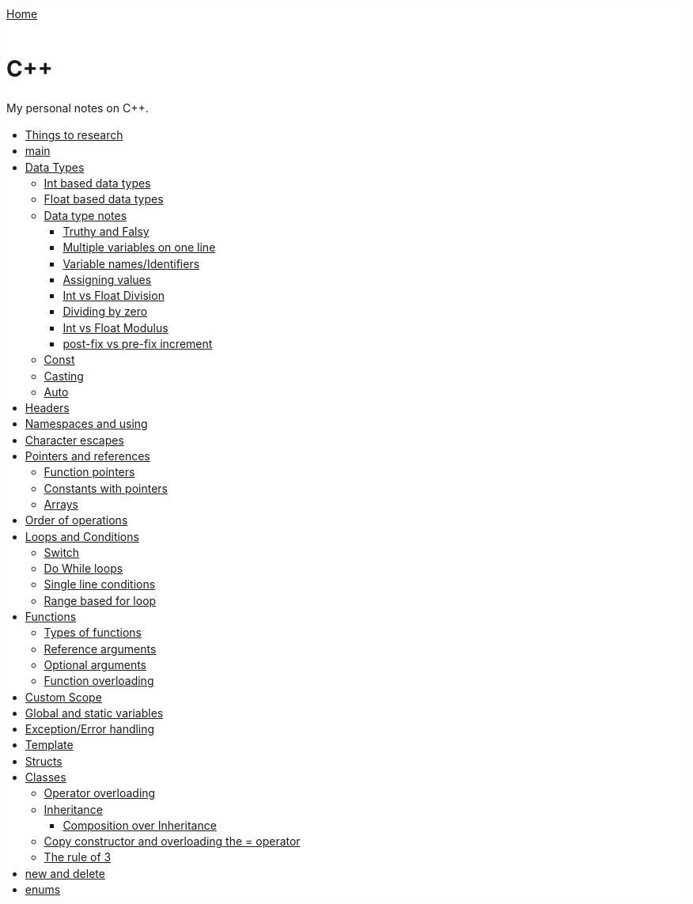 [Home](../README.md)

# C++

My personal notes on C++.



- [Things to research](#things-to-research)
- [main](#main)
- [Data Types](#data-types)
	- [Int based data types](#int-based-data-types)
	- [Float based data types](#float-based-data-types)
	- [Data type notes](#data-type-notes)
		- [Truthy and Falsy](#truthy-and-falsy)
		- [Multiple variables on one line](#multiple-variables-on-one-line)
		- [Variable names/Identifiers](#variable-namesidentifiers)
		- [Assigning values](#assigning-values)
		- [Int vs Float Division](#int-vs-float-division)
		- [Dividing by zero](#dividing-by-zero)
		- [Int vs Float Modulus](#int-vs-float-modulus)
		- [post-fix vs pre-fix increment](#post-fix-vs-pre-fix-increment)
	- [Const](#const)
	- [Casting](#casting)
	- [Auto](#auto)
- [Headers](#headers)
- [Namespaces and using](#namespaces-and-using)
- [Character escapes](#character-escapes)
- [Pointers and references](#pointers-and-references)
	- [Function pointers](#function-pointers)
	- [Constants with pointers](#constants-with-pointers)
	- [Arrays](#arrays)
- [Order of operations](#order-of-operations)
- [Loops and Conditions](#loops-and-conditions)
	- [Switch](#switch)
	- [Do While loops](#do-while-loops)
	- [Single line conditions](#single-line-conditions)
	- [Range based for loop](#range-based-for-loop)
- [Functions](#functions)
	- [Types of functions](#types-of-functions)
	- [Reference arguments](#reference-arguments)
	- [Optional arguments](#optional-arguments)
	- [Function overloading](#function-overloading)
- [Custom Scope](#custom-scope)
- [Global and static variables](#global-and-static-variables)
- [Exception/Error handling](#exceptionerror-handling)
- [Template](#template)
- [Structs](#structs)
- [Classes](#classes)
	- [Operator overloading](#operator-overloading)
	- [Inheritance](#inheritance)
		- [Composition over Inheritance](#composition-over-inheritance)
	- [Copy constructor and overloading the = operator](#copy-constructor-and-overloading-the--operator)
	- [The rule of 3](#the-rule-of-3)
- [new and delete](#new-and-delete)
- [enums](#enums)
